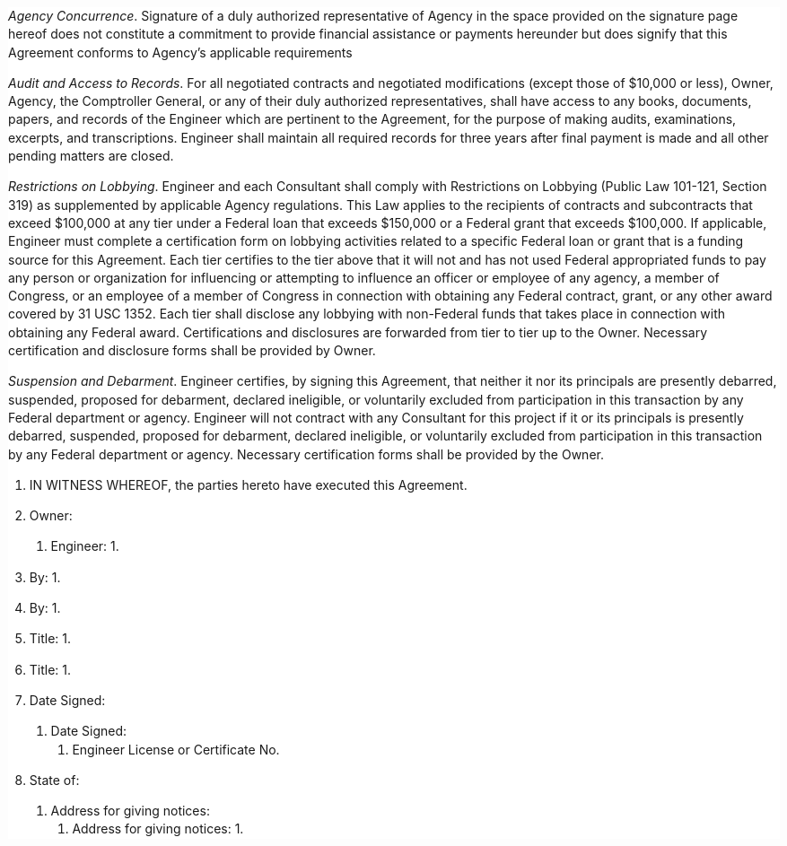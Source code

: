 *Agency Concurrence*. Signature of a duly authorized representative of Agency in the space provided on the signature page hereof does not constitute a commitment to provide financial assistance or payments hereunder but does signify that this Agreement conforms to Agency’s applicable requirements

*Audit and Access to Records*. For all negotiated contracts and negotiated modifications (except those of $10,000 or less), Owner, Agency, the Comptroller General, or any of their duly authorized representatives, shall have access to any books, documents, papers, and records of the Engineer which are pertinent to the Agreement, for the purpose of making audits, examinations, excerpts, and transcriptions. Engineer shall maintain all required records for three years after final payment is made and all other pending matters are closed.

*Restrictions on Lobbying*. Engineer and each Consultant shall comply with Restrictions on Lobbying (Public Law 101-121, Section 319) as supplemented by applicable Agency regulations. This Law applies to the recipients of contracts and subcontracts that exceed $100,000 at any tier under a Federal loan that exceeds $150,000 or a Federal grant that exceeds $100,000. If applicable, Engineer must complete a certification form on lobbying activities related to a specific Federal loan or grant that is a funding source for this Agreement. Each tier certifies to the tier above that it will not and has not used Federal appropriated funds to pay any person or organization for influencing or attempting to influence an officer or employee of any agency, a member of Congress, or an employee of a member of Congress in connection with obtaining any Federal contract, grant, or any other award covered by 31 USC 1352. Each tier shall disclose any lobbying with non-Federal funds that takes place in connection with obtaining any Federal award. Certifications and disclosures are forwarded from tier to tier up to the Owner. Necessary certification and disclosure forms shall be provided by Owner.

*Suspension and Debarment*. Engineer certifies, by signing this Agreement, that neither it nor its principals are presently debarred, suspended, proposed for debarment, declared ineligible, or voluntarily excluded from participation in this transaction by any Federal department or agency. Engineer will not contract with any Consultant for this project if it or its principals is presently debarred, suspended, proposed for debarment, declared ineligible, or voluntarily excluded from participation in this transaction by any Federal department or agency. Necessary certification forms shall be provided by the Owner.
   1. IN WITNESS WHEREOF, the parties hereto have executed this Agreement.
   1. Owner:
      1. Engineer:
    1. 

   1. By:
    1. 
   1. By:
    1. 
   1. Title:
    1. 
   1. Title:
    1. 
   1. Date Signed:
      1. Date Signed:
            1. Engineer License or Certificate No. 
   1. State of:
      1. Address for giving notices:
            1. Address for giving notices:
    1. 


